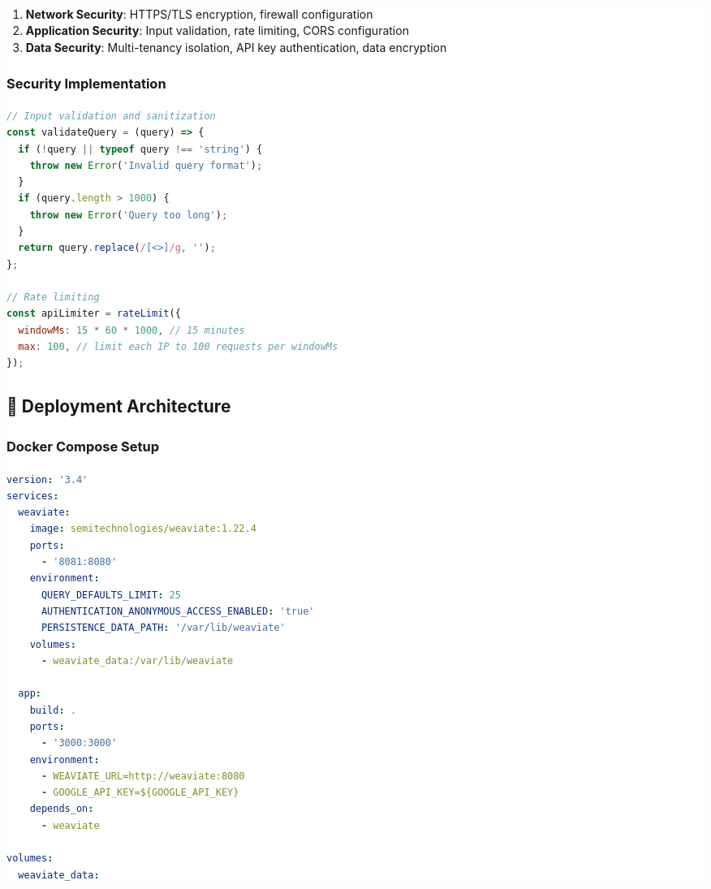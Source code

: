 1. **Network Security**: HTTPS/TLS encryption, firewall configuration
2. **Application Security**: Input validation, rate limiting, CORS configuration
3. **Data Security**: Multi-tenancy isolation, API key authentication, data encryption

### Security Implementation

```javascript
// Input validation and sanitization
const validateQuery = (query) => {
  if (!query || typeof query !== 'string') {
    throw new Error('Invalid query format');
  }
  if (query.length > 1000) {
    throw new Error('Query too long');
  }
  return query.replace(/[<>]/g, '');
};

// Rate limiting
const apiLimiter = rateLimit({
  windowMs: 15 * 60 * 1000, // 15 minutes
  max: 100, // limit each IP to 100 requests per windowMs
});
```

## 🐳 Deployment Architecture

### Docker Compose Setup

```yaml
version: '3.4'
services:
  weaviate:
    image: semitechnologies/weaviate:1.22.4
    ports:
      - '8081:8080'
    environment:
      QUERY_DEFAULTS_LIMIT: 25
      AUTHENTICATION_ANONYMOUS_ACCESS_ENABLED: 'true'
      PERSISTENCE_DATA_PATH: '/var/lib/weaviate'
    volumes:
      - weaviate_data:/var/lib/weaviate

  app:
    build: .
    ports:
      - '3000:3000'
    environment:
      - WEAVIATE_URL=http://weaviate:8080
      - GOOGLE_API_KEY=${GOOGLE_API_KEY}
    depends_on:
      - weaviate

volumes:
  weaviate_data:
```
